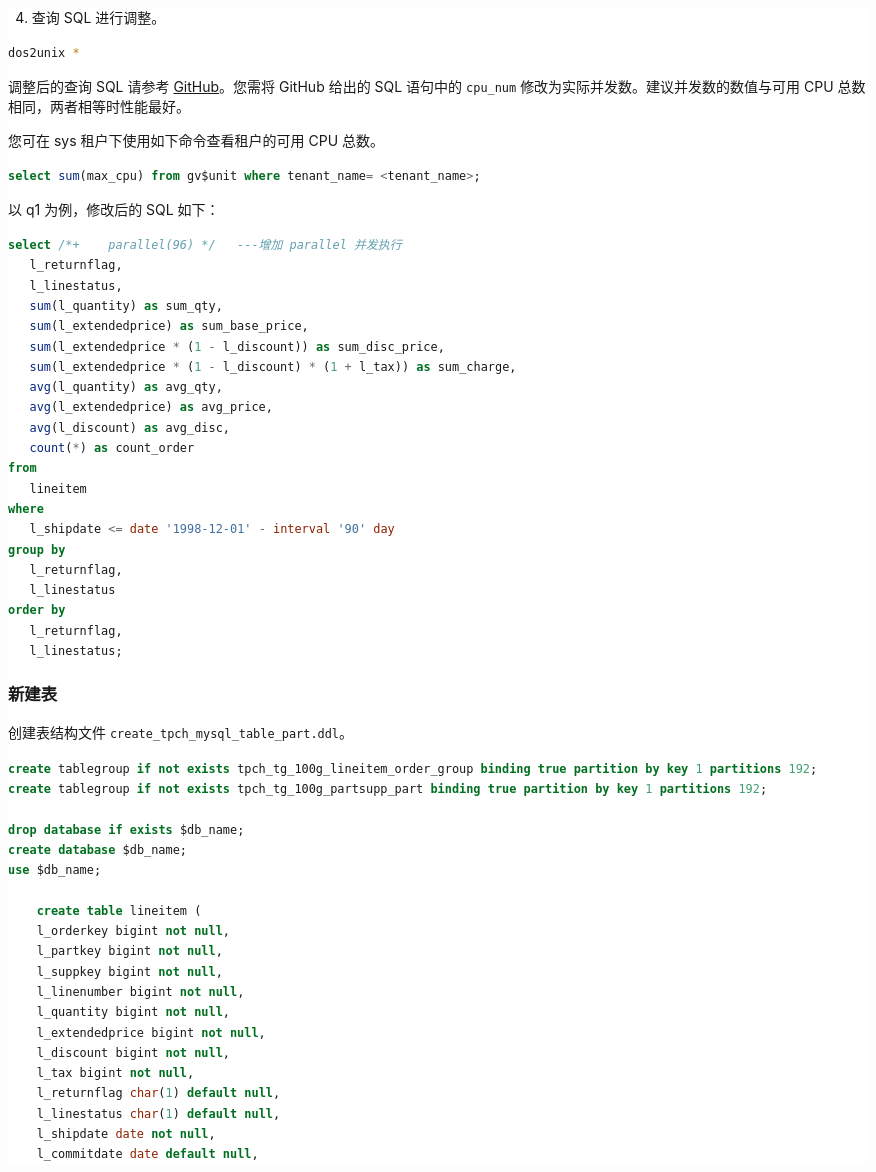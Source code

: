 4. 查询 SQL 进行调整。

```bash
dos2unix *
```

调整后的查询 SQL 请参考 [GitHub](https://github.com/oceanbase/obdeploy/tree/master/plugins/tpch/3.1.0/queries)。您需将 GitHub 给出的 SQL 语句中的 `cpu_num` 修改为实际并发数。建议并发数的数值与可用 CPU 总数相同，两者相等时性能最好。

您可在 sys 租户下使用如下命令查看租户的可用 CPU 总数。

```sql
select sum(max_cpu) from gv$unit where tenant_name= <tenant_name>;
```

以 q1 为例，修改后的 SQL 如下：

```sql
select /*+    parallel(96) */   ---增加 parallel 并发执行
   l_returnflag,
   l_linestatus,
   sum(l_quantity) as sum_qty,
   sum(l_extendedprice) as sum_base_price,
   sum(l_extendedprice * (1 - l_discount)) as sum_disc_price,
   sum(l_extendedprice * (1 - l_discount) * (1 + l_tax)) as sum_charge,
   avg(l_quantity) as avg_qty,
   avg(l_extendedprice) as avg_price,
   avg(l_discount) as avg_disc,
   count(*) as count_order
from
   lineitem
where
   l_shipdate <= date '1998-12-01' - interval '90' day 
group by
   l_returnflag,
   l_linestatus
order by
   l_returnflag,
   l_linestatus;
```

### 新建表

创建表结构文件 `create_tpch_mysql_table_part.ddl`。

```sql
create tablegroup if not exists tpch_tg_100g_lineitem_order_group binding true partition by key 1 partitions 192;
create tablegroup if not exists tpch_tg_100g_partsupp_part binding true partition by key 1 partitions 192;

drop database if exists $db_name;
create database $db_name;
use $db_name;

    create table lineitem (
    l_orderkey bigint not null,
    l_partkey bigint not null,
    l_suppkey bigint not null,
    l_linenumber bigint not null,
    l_quantity bigint not null,
    l_extendedprice bigint not null,
    l_discount bigint not null,
    l_tax bigint not null,
    l_returnflag char(1) default null,
    l_linestatus char(1) default null,
    l_shipdate date not null,
    l_commitdate date default null,
```